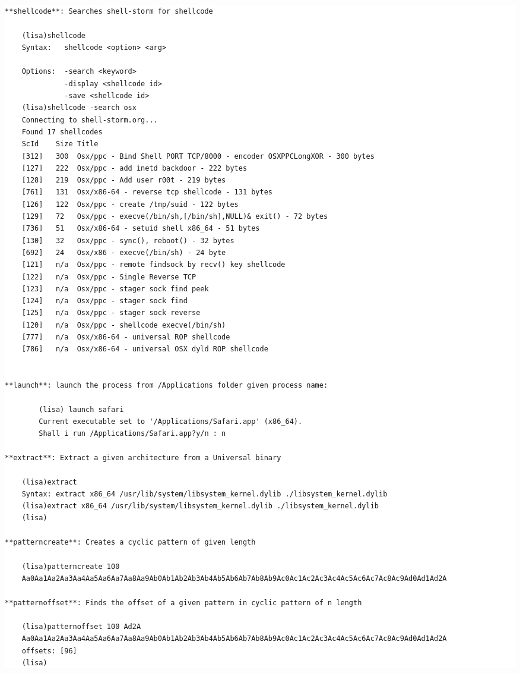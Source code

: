 	**shellcode**: Searches shell-storm for shellcode

		(lisa)shellcode 
		Syntax:   shellcode <option> <arg>

		Options:  -search <keyword>
		          -display <shellcode id>
		          -save <shellcode id>
		(lisa)shellcode -search osx
		Connecting to shell-storm.org...
		Found 17 shellcodes
		ScId	Size Title
		[312]	300  Osx/ppc - Bind Shell PORT TCP/8000 - encoder OSXPPCLongXOR - 300 bytes
		[127]	222  Osx/ppc - add inetd backdoor - 222 bytes
		[128]	219  Osx/ppc - Add user r00t - 219 bytes
		[761]	131  Osx/x86-64 - reverse tcp shellcode - 131 bytes
		[126]	122  Osx/ppc - create /tmp/suid - 122 bytes
		[129]	72   Osx/ppc - execve(/bin/sh,[/bin/sh],NULL)& exit() - 72 bytes
		[736]	51   Osx/x86-64 - setuid shell x86_64 - 51 bytes
		[130]	32   Osx/ppc - sync(), reboot() - 32 bytes
		[692]	24   Osx/x86 - execve(/bin/sh) - 24 byte
		[121]	n/a  Osx/ppc - remote findsock by recv() key shellcode
		[122]	n/a  Osx/ppc - Single Reverse TCP
		[123]	n/a  Osx/ppc - stager sock find peek
		[124]	n/a  Osx/ppc - stager sock find
		[125]	n/a  Osx/ppc - stager sock reverse
		[120]	n/a  Osx/ppc - shellcode execve(/bin/sh)
		[777]	n/a  Osx/x86-64 - universal ROP shellcode
		[786]	n/a  Osx/x86-64 - universal OSX dyld ROP shellcode	


	**launch**: launch the process from /Applications folder given process name:

			(lisa) launch safari
			Current executable set to '/Applications/Safari.app' (x86_64).
			Shall i run /Applications/Safari.app?y/n : n
			
	**extract**: Extract a given architecture from a Universal binary

		(lisa)extract
		Syntax: extract x86_64 /usr/lib/system/libsystem_kernel.dylib ./libsystem_kernel.dylib
		(lisa)extract x86_64 /usr/lib/system/libsystem_kernel.dylib ./libsystem_kernel.dylib
		(lisa)

	**patterncreate**: Creates a cyclic pattern of given length

		(lisa)patterncreate 100
		Aa0Aa1Aa2Aa3Aa4Aa5Aa6Aa7Aa8Aa9Ab0Ab1Ab2Ab3Ab4Ab5Ab6Ab7Ab8Ab9Ac0Ac1Ac2Ac3Ac4Ac5Ac6Ac7Ac8Ac9Ad0Ad1Ad2A

	**patternoffset**: Finds the offset of a given pattern in cyclic pattern of n length

		(lisa)patternoffset 100 Ad2A
		Aa0Aa1Aa2Aa3Aa4Aa5Aa6Aa7Aa8Aa9Ab0Ab1Ab2Ab3Ab4Ab5Ab6Ab7Ab8Ab9Ac0Ac1Ac2Ac3Ac4Ac5Ac6Ac7Ac8Ac9Ad0Ad1Ad2A
		offsets: [96]
		(lisa)
